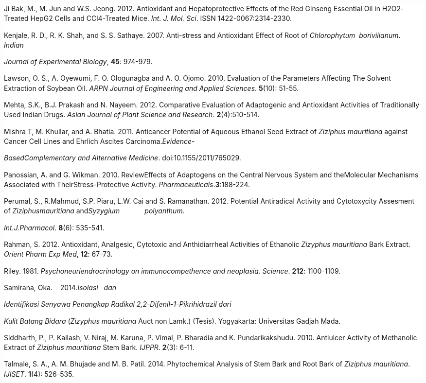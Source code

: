 <p><span class="font3">Ji Bak, M., M. Jun and W.S. Jeong. 2012. Antioxidant and Hepatoprotective Effects of the Red Ginseng Essential Oil in H</span><span class="font1">2</span><span class="font3">O</span><span class="font1">2</span><span class="font3">-Treated HepG2 Cells and CCl4-Treated Mice. </span><span class="font3" style="font-style:italic;">Int. J. Mol. Sci</span><span class="font3">. ISSN 1422-0067:2314-2330.</span></p>
<p><span class="font3">Kenjale, R. D., R. K. Shah, and S. S. Sathaye. 2007. Anti-stress and Antioxidant Effect of Root of </span><span class="font3" style="font-style:italic;">Chlorophytum &nbsp;borivilianum</span><span class="font3">. </span><span class="font3" style="font-style:italic;">Indian</span></p>
<p><span class="font3" style="font-style:italic;">Journal of Experimental Biology</span><span class="font3">, </span><span class="font3" style="font-weight:bold;">45</span><span class="font3">: 974-979.</span></p>
<p><span class="font3">Lawson, O. S., A. Oyewumi, F. O. Ologunagba and A. O. Ojomo. 2010. Evaluation of the Parameters Affecting The Solvent Extraction of Soybean Oil. </span><span class="font3" style="font-style:italic;">ARPN Journal of Engineering and Applied Sciences</span><span class="font3">. </span><span class="font3" style="font-weight:bold;">5</span><span class="font3">(10): 51-55.</span></p>
<p><span class="font3">Mehta, S.K., B.J. Prakash and N. Nayeem. 2012. Comparative Evaluation of Adaptogenic and Antioxidant Activities of Traditionally Used Indian Drugs. </span><span class="font3" style="font-style:italic;">Asian Journal of Plant Science and Research</span><span class="font3">. </span><span class="font3" style="font-weight:bold;">2</span><span class="font3">(4):510-514.</span></p>
<p><span class="font3">Mishra T, M. Khullar, and A. Bhatia. 2011. Anticancer Potential of Aqueous Ethanol Seed Extract of </span><span class="font3" style="font-style:italic;">Ziziphus mauritiana</span><span class="font3"> against Cancer Cell Lines and Ehrlich Ascites Carcinoma.</span><span class="font3" style="font-style:italic;">Evidence-</span></p>
<p><span class="font3" style="font-style:italic;">BasedComplementary and Alternative Medicine</span><span class="font3">. doi:10.1155/2011/765029.</span></p>
<p><span class="font3">Panossian, A. and G. Wikman. 2010. ReviewEffects of Adaptogens on the Central Nervous System and theMolecular Mechanisms Associated with TheirStress-Protective Activity. </span><span class="font3" style="font-style:italic;">Pharmaceuticals</span><span class="font3">.</span><span class="font3" style="font-weight:bold;">3</span><span class="font3">:188-224.</span></p>
<p><span class="font3">Perumal, S., R.Mahmud, S.P. Piaru, L.W. Cai and S. Ramanathan. 2012. Potential Antiradical Activity and Cytotoxycity Assesment of </span><span class="font3" style="font-style:italic;">Ziziphusmauritiana </span><span class="font3">and</span><span class="font3" style="font-style:italic;">Syzygium &nbsp;&nbsp;&nbsp;&nbsp;&nbsp;&nbsp;&nbsp;&nbsp;&nbsp;&nbsp;&nbsp;&nbsp;polyanthum</span><span class="font3">.</span></p>
<p><span class="font3" style="font-style:italic;">Int.J.Pharmacol</span><span class="font3">. </span><span class="font3" style="font-weight:bold;">8</span><span class="font3">(6): 535-541.</span></p>
<p><span class="font3">Rahman, S. 2012. Antioxidant, Analgesic, Cytotoxic and Anthidiarrheal Activities of Ethanolic </span><span class="font3" style="font-style:italic;">Zizyphus mauritiana</span><span class="font3"> Bark Extract. </span><span class="font3" style="font-style:italic;">Orient Pharm Exp Med</span><span class="font3">, </span><span class="font3" style="font-weight:bold;">12</span><span class="font3">: 67-73.</span></p>
<p><span class="font3">Riley. 1981. </span><span class="font3" style="font-style:italic;">Psychoneuriendrocrinology on immunocompethence and neoplasia. Science</span><span class="font3">. </span><span class="font3" style="font-weight:bold;">212</span><span class="font3">: 1100-1109.</span></p>
<p><span class="font3">Samirana, Oka. &nbsp;&nbsp;&nbsp;2014.</span><span class="font3" style="font-style:italic;">Isolasi &nbsp;&nbsp;dan</span></p>
<p><span class="font3" style="font-style:italic;">Identifikasi Senyawa Penangkap Radikal 2,2-Difenil-1-Pikrihidrazil dari</span></p>
<p><span class="font3" style="font-style:italic;">Kulit Batang Bidara</span><span class="font3"> (</span><span class="font3" style="font-style:italic;">Zizyphus mauritiana</span><span class="font3"> Auct non Lamk.) (Tesis). Yogyakarta: Universitas Gadjah Mada.</span></p>
<p><span class="font3">Siddharth, P., P. Kailash, V. Niraj, M. Karuna, P. Vimal, P. Bharadia and K. Pundarikakshudu. 2010. Antiulcer Activity of Methanolic Extract of </span><span class="font3" style="font-style:italic;">Ziziphus mauritiana</span><span class="font3"> Stem Bark. </span><span class="font3" style="font-style:italic;">IJPPR</span><span class="font3">. </span><span class="font3" style="font-weight:bold;">2</span><span class="font3">(3): 6-11.</span></p>
<p><span class="font3">Talmale, S. A., A. M. Bhujade and M. B. Patil. 2014. Phytochemical Analysis of Stem Bark and Root Bark of </span><span class="font3" style="font-style:italic;">Ziziphus mauritiana</span><span class="font3">. </span><span class="font3" style="font-style:italic;">IJISET</span><span class="font3">. </span><span class="font3" style="font-weight:bold;">1</span><span class="font3">(4): 526-535.</span></p>